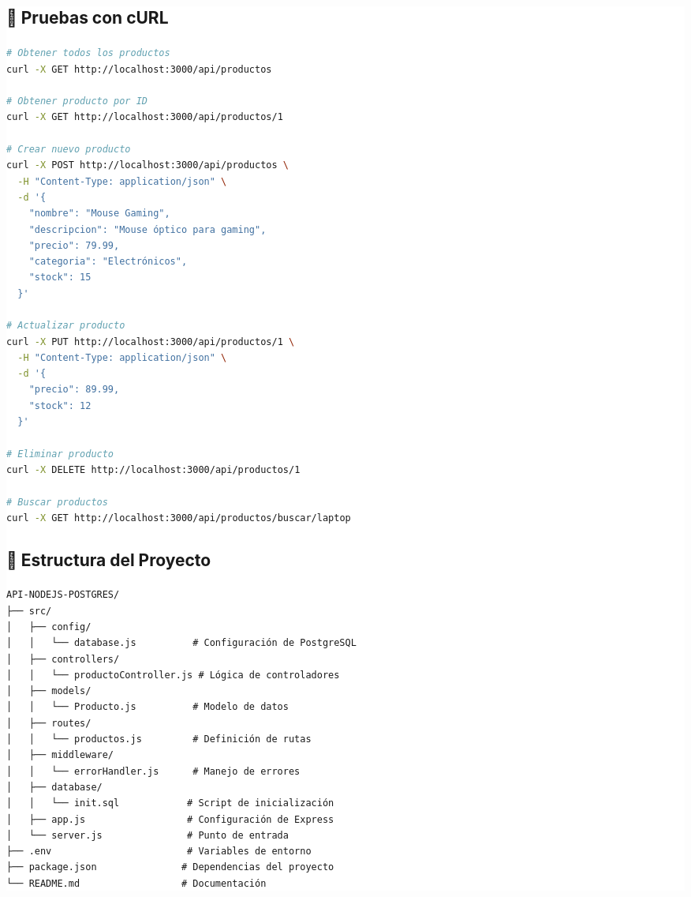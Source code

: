 ## 🧪 Pruebas con cURL

```bash
# Obtener todos los productos
curl -X GET http://localhost:3000/api/productos

# Obtener producto por ID
curl -X GET http://localhost:3000/api/productos/1

# Crear nuevo producto
curl -X POST http://localhost:3000/api/productos \
  -H "Content-Type: application/json" \
  -d '{
    "nombre": "Mouse Gaming",
    "descripcion": "Mouse óptico para gaming",
    "precio": 79.99,
    "categoria": "Electrónicos",
    "stock": 15
  }'

# Actualizar producto
curl -X PUT http://localhost:3000/api/productos/1 \
  -H "Content-Type: application/json" \
  -d '{
    "precio": 89.99,
    "stock": 12
  }'

# Eliminar producto
curl -X DELETE http://localhost:3000/api/productos/1

# Buscar productos
curl -X GET http://localhost:3000/api/productos/buscar/laptop
```

## 📁 Estructura del Proyecto

```
API-NODEJS-POSTGRES/
├── src/
│   ├── config/
│   │   └── database.js          # Configuración de PostgreSQL
│   ├── controllers/
│   │   └── productoController.js # Lógica de controladores
│   ├── models/
│   │   └── Producto.js          # Modelo de datos
│   ├── routes/
│   │   └── productos.js         # Definición de rutas
│   ├── middleware/
│   │   └── errorHandler.js      # Manejo de errores
│   ├── database/
│   │   └── init.sql            # Script de inicialización
│   ├── app.js                  # Configuración de Express
│   └── server.js               # Punto de entrada
├── .env                        # Variables de entorno
├── package.json               # Dependencias del proyecto
└── README.md                  # Documentación
```
